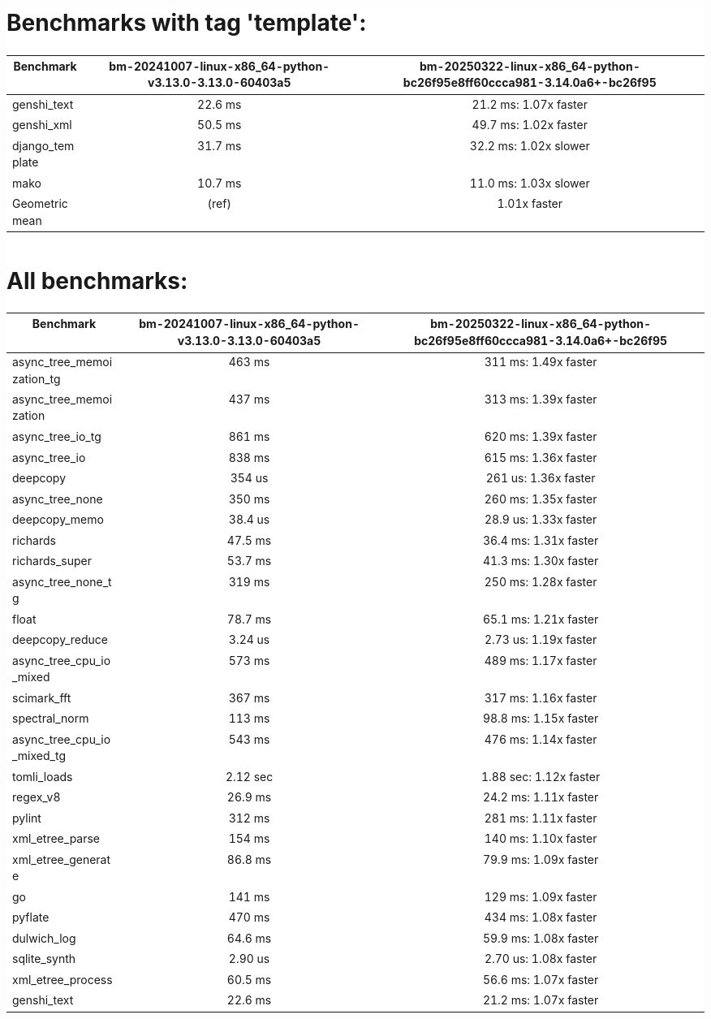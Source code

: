 Benchmarks with tag 'template':
===============================

| Benchmark       | bm-20241007-linux-x86_64-python-v3.13.0-3.13.0-60403a5 | bm-20250322-linux-x86_64-python-bc26f95e8ff60ccca981-3.14.0a6+-bc26f95 |
|-----------------|:------------------------------------------------------:|:----------------------------------------------------------------------:|
| genshi_text     | 22.6 ms                                                | 21.2 ms: 1.07x faster                                                  |
| genshi_xml      | 50.5 ms                                                | 49.7 ms: 1.02x faster                                                  |
| django_template | 31.7 ms                                                | 32.2 ms: 1.02x slower                                                  |
| mako            | 10.7 ms                                                | 11.0 ms: 1.03x slower                                                  |
| Geometric mean  | (ref)                                                  | 1.01x faster                                                           |

All benchmarks:
===============

| Benchmark                  | bm-20241007-linux-x86_64-python-v3.13.0-3.13.0-60403a5 | bm-20250322-linux-x86_64-python-bc26f95e8ff60ccca981-3.14.0a6+-bc26f95 |
|----------------------------|:------------------------------------------------------:|:----------------------------------------------------------------------:|
| async_tree_memoization_tg  | 463 ms                                                 | 311 ms: 1.49x faster                                                   |
| async_tree_memoization     | 437 ms                                                 | 313 ms: 1.39x faster                                                   |
| async_tree_io_tg           | 861 ms                                                 | 620 ms: 1.39x faster                                                   |
| async_tree_io              | 838 ms                                                 | 615 ms: 1.36x faster                                                   |
| deepcopy                   | 354 us                                                 | 261 us: 1.36x faster                                                   |
| async_tree_none            | 350 ms                                                 | 260 ms: 1.35x faster                                                   |
| deepcopy_memo              | 38.4 us                                                | 28.9 us: 1.33x faster                                                  |
| richards                   | 47.5 ms                                                | 36.4 ms: 1.31x faster                                                  |
| richards_super             | 53.7 ms                                                | 41.3 ms: 1.30x faster                                                  |
| async_tree_none_tg         | 319 ms                                                 | 250 ms: 1.28x faster                                                   |
| float                      | 78.7 ms                                                | 65.1 ms: 1.21x faster                                                  |
| deepcopy_reduce            | 3.24 us                                                | 2.73 us: 1.19x faster                                                  |
| async_tree_cpu_io_mixed    | 573 ms                                                 | 489 ms: 1.17x faster                                                   |
| scimark_fft                | 367 ms                                                 | 317 ms: 1.16x faster                                                   |
| spectral_norm              | 113 ms                                                 | 98.8 ms: 1.15x faster                                                  |
| async_tree_cpu_io_mixed_tg | 543 ms                                                 | 476 ms: 1.14x faster                                                   |
| tomli_loads                | 2.12 sec                                               | 1.88 sec: 1.12x faster                                                 |
| regex_v8                   | 26.9 ms                                                | 24.2 ms: 1.11x faster                                                  |
| pylint                     | 312 ms                                                 | 281 ms: 1.11x faster                                                   |
| xml_etree_parse            | 154 ms                                                 | 140 ms: 1.10x faster                                                   |
| xml_etree_generate         | 86.8 ms                                                | 79.9 ms: 1.09x faster                                                  |
| go                         | 141 ms                                                 | 129 ms: 1.09x faster                                                   |
| pyflate                    | 470 ms                                                 | 434 ms: 1.08x faster                                                   |
| dulwich_log                | 64.6 ms                                                | 59.9 ms: 1.08x faster                                                  |
| sqlite_synth               | 2.90 us                                                | 2.70 us: 1.08x faster                                                  |
| xml_etree_process          | 60.5 ms                                                | 56.6 ms: 1.07x faster                                                  |
| genshi_text                | 22.6 ms                                                | 21.2 ms: 1.07x faster                                                  |